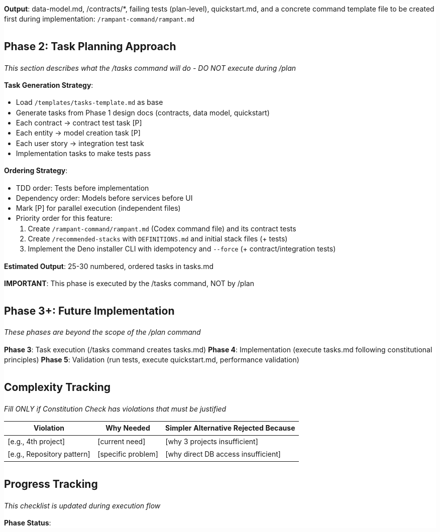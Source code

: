 **Output**: data-model.md, /contracts/\*, failing tests (plan-level), quickstart.md, and a concrete command template file to be created first during implementation: `/rampant-command/rampant.md`

## Phase 2: Task Planning Approach

_This section describes what the /tasks command will do - DO NOT execute during /plan_

**Task Generation Strategy**:

- Load `/templates/tasks-template.md` as base
- Generate tasks from Phase 1 design docs (contracts, data model, quickstart)
- Each contract → contract test task [P]
- Each entity → model creation task [P]
- Each user story → integration test task
- Implementation tasks to make tests pass

**Ordering Strategy**:

- TDD order: Tests before implementation
- Dependency order: Models before services before UI
- Mark [P] for parallel execution (independent files)
 - Priority order for this feature:
   1. Create `/rampant-command/rampant.md` (Codex command file) and its contract tests
   2. Create `/recommended-stacks` with `DEFINITIONS.md` and initial stack files (+ tests)
   3. Implement the Deno installer CLI with idempotency and `--force` (+ contract/integration tests)

**Estimated Output**: 25-30 numbered, ordered tasks in tasks.md

**IMPORTANT**: This phase is executed by the /tasks command, NOT by /plan

## Phase 3+: Future Implementation

_These phases are beyond the scope of the /plan command_

**Phase 3**: Task execution (/tasks command creates tasks.md)
**Phase 4**: Implementation (execute tasks.md following constitutional principles)
**Phase 5**: Validation (run tests, execute quickstart.md, performance validation)

## Complexity Tracking

_Fill ONLY if Constitution Check has violations that must be justified_

| Violation                  | Why Needed         | Simpler Alternative Rejected Because |
| -------------------------- | ------------------ | ------------------------------------ |
| [e.g., 4th project]        | [current need]     | [why 3 projects insufficient]        |
| [e.g., Repository pattern] | [specific problem] | [why direct DB access insufficient]  |

## Progress Tracking

_This checklist is updated during execution flow_

**Phase Status**:
